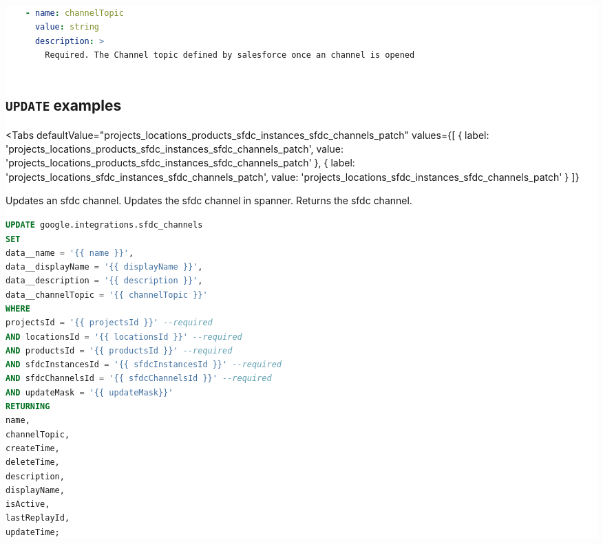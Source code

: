 ```yaml
    - name: channelTopic
      value: string
      description: >
        Required. The Channel topic defined by salesforce once an channel is opened
        
```
</TabItem>
</Tabs>


## `UPDATE` examples

<Tabs
    defaultValue="projects_locations_products_sfdc_instances_sfdc_channels_patch"
    values={[
        { label: 'projects_locations_products_sfdc_instances_sfdc_channels_patch', value: 'projects_locations_products_sfdc_instances_sfdc_channels_patch' },
        { label: 'projects_locations_sfdc_instances_sfdc_channels_patch', value: 'projects_locations_sfdc_instances_sfdc_channels_patch' }
    ]}
>
<TabItem value="projects_locations_products_sfdc_instances_sfdc_channels_patch">

Updates an sfdc channel. Updates the sfdc channel in spanner. Returns the sfdc channel.

```sql
UPDATE google.integrations.sfdc_channels
SET 
data__name = '{{ name }}',
data__displayName = '{{ displayName }}',
data__description = '{{ description }}',
data__channelTopic = '{{ channelTopic }}'
WHERE 
projectsId = '{{ projectsId }}' --required
AND locationsId = '{{ locationsId }}' --required
AND productsId = '{{ productsId }}' --required
AND sfdcInstancesId = '{{ sfdcInstancesId }}' --required
AND sfdcChannelsId = '{{ sfdcChannelsId }}' --required
AND updateMask = '{{ updateMask}}'
RETURNING
name,
channelTopic,
createTime,
deleteTime,
description,
displayName,
isActive,
lastReplayId,
updateTime;
```
</TabItem>
<TabItem value="projects_locations_sfdc_instances_sfdc_channels_patch">
